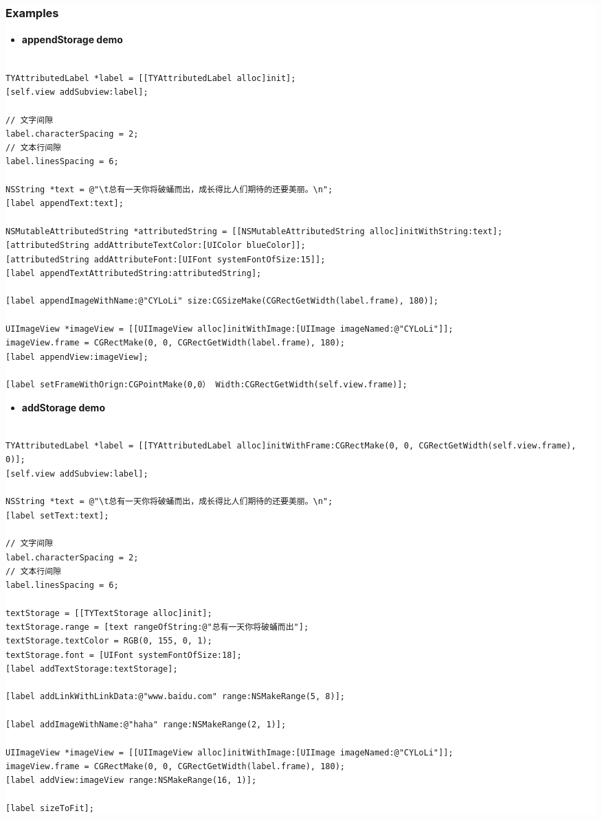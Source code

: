### Examples

* **appendStorage demo**
	 
```objc

TYAttributedLabel *label = [[TYAttributedLabel alloc]init];
[self.view addSubview:label];

// 文字间隙
label.characterSpacing = 2;
// 文本行间隙
label.linesSpacing = 6;

NSString *text = @"\t总有一天你将破蛹而出，成长得比人们期待的还要美丽。\n";
[label appendText:text];

NSMutableAttributedString *attributedString = [[NSMutableAttributedString alloc]initWithString:text];
[attributedString addAttributeTextColor:[UIColor blueColor]];
[attributedString addAttributeFont:[UIFont systemFontOfSize:15]];
[label appendTextAttributedString:attributedString];

[label appendImageWithName:@"CYLoLi" size:CGSizeMake(CGRectGetWidth(label.frame), 180)];

UIImageView *imageView = [[UIImageView alloc]initWithImage:[UIImage imageNamed:@"CYLoLi"]];
imageView.frame = CGRectMake(0, 0, CGRectGetWidth(label.frame), 180);
[label appendView:imageView];

[label setFrameWithOrign:CGPointMake(0,0） Width:CGRectGetWidth(self.view.frame)];

```
* **addStorage demo**

```objc

TYAttributedLabel *label = [[TYAttributedLabel alloc]initWithFrame:CGRectMake(0, 0, CGRectGetWidth(self.view.frame), 0)];
[self.view addSubview:label];

NSString *text = @"\t总有一天你将破蛹而出，成长得比人们期待的还要美丽。\n";
[label setText:text];

// 文字间隙
label.characterSpacing = 2;
// 文本行间隙
label.linesSpacing = 6;

textStorage = [[TYTextStorage alloc]init];
textStorage.range = [text rangeOfString:@"总有一天你将破蛹而出"]; 
textStorage.textColor = RGB(0, 155, 0, 1);
textStorage.font = [UIFont systemFontOfSize:18];
[label addTextStorage:textStorage];

[label addLinkWithLinkData:@"www.baidu.com" range:NSMakeRange(5, 8)];

[label addImageWithName:@"haha" range:NSMakeRange(2, 1)];

UIImageView *imageView = [[UIImageView alloc]initWithImage:[UIImage imageNamed:@"CYLoLi"]];
imageView.frame = CGRectMake(0, 0, CGRectGetWidth(label.frame), 180);
[label addView:imageView range:NSMakeRange(16, 1)];

[label sizeToFit];

```

[image-1]:	https://raw.githubusercontent.com/12207480/TYAttributedLabel/master/screenshot/TYAtrributedLabelDemo.gif
[image-2]:	https://raw.githubusercontent.com/12207480/TYAttributedLabel/master/screenshot/weibo.gif
[image-3]:	https://raw.githubusercontent.com/12207480/TYAttributedLabel/master/screenshot/DoExam.gif